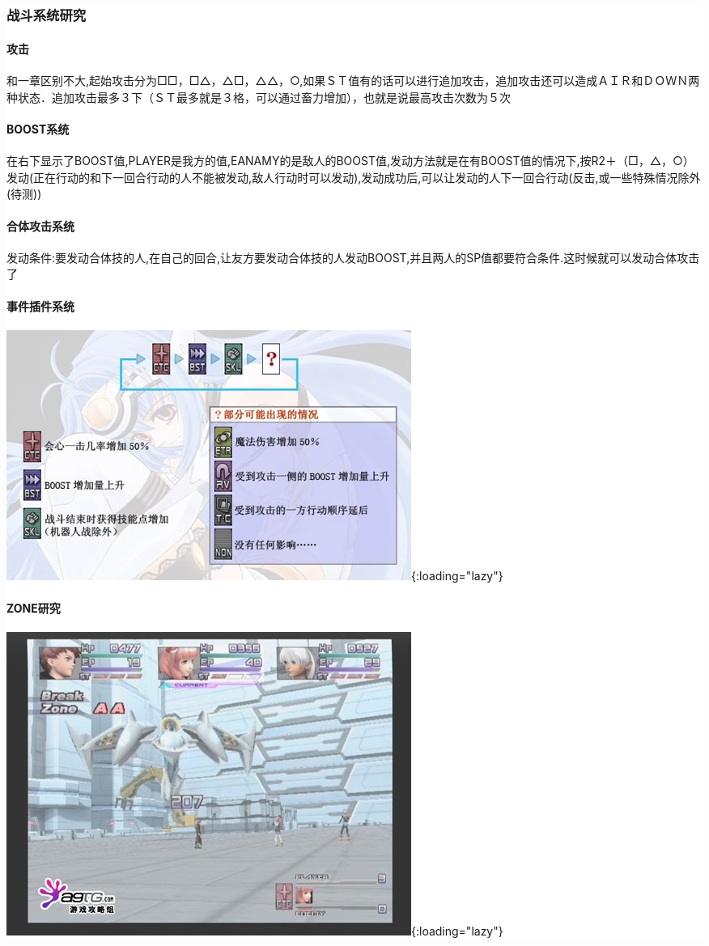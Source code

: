 
### 战斗系统研究

#### 攻击

和一章区别不大,起始攻击分为□□，□△，△□，△△，○,如果ＳＴ值有的话可以进行追加攻击，追加攻击还可以造成ＡＩＲ和ＤＯＷＮ两种状态．追加攻击最多３下（ＳＴ最多就是３格，可以通过畜力增加），也就是说最高攻击次数为５次

#### BOOST系统

在右下显示了BOOST值,PLAYER是我方的值,EANAMY的是敌人的BOOST值,发动方法就是在有BOOST值的情况下,按R2＋（□，△，○）发动(正在行动的和下一回合行动的人不能被发动,敌人行动时可以发动),发动成功后,可以让发动的人下一回合行动(反击,或一些特殊情况除外(待测))

#### 合体攻击系统
发动条件:要发动合体技的人,在自己的回合,让友方要发动合体技的人发动BOOST,并且两人的SP值都要符合条件.这时候就可以发动合体攻击了

#### 事件插件系统

![](/assets/img/GameGuide/Xenosagaii/dw770_11.jpg){:loading="lazy"}

#### ZONE研究

![](/assets/img/GameGuide/Xenosagaii/dw770_12.jpg){:loading="lazy"}
